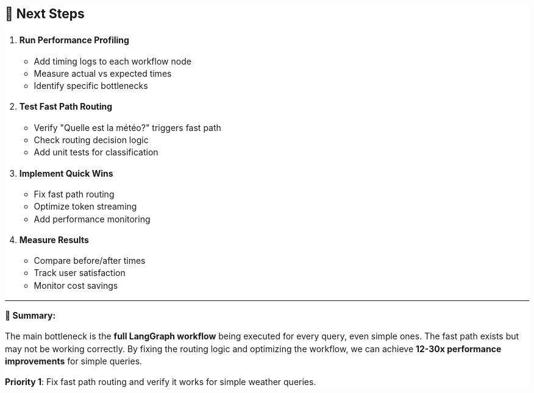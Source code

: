 
## 🚀 Next Steps

1. **Run Performance Profiling**
   - Add timing logs to each workflow node
   - Measure actual vs expected times
   - Identify specific bottlenecks

2. **Test Fast Path Routing**
   - Verify "Quelle est la météo?" triggers fast path
   - Check routing decision logic
   - Add unit tests for classification

3. **Implement Quick Wins**
   - Fix fast path routing
   - Optimize token streaming
   - Add performance monitoring

4. **Measure Results**
   - Compare before/after times
   - Track user satisfaction
   - Monitor cost savings

---

**🎉 Summary:**

The main bottleneck is the **full LangGraph workflow** being executed for every query, even simple ones. The fast path exists but may not be working correctly. By fixing the routing logic and optimizing the workflow, we can achieve **12-30x performance improvements** for simple queries.

**Priority 1**: Fix fast path routing and verify it works for simple weather queries.


